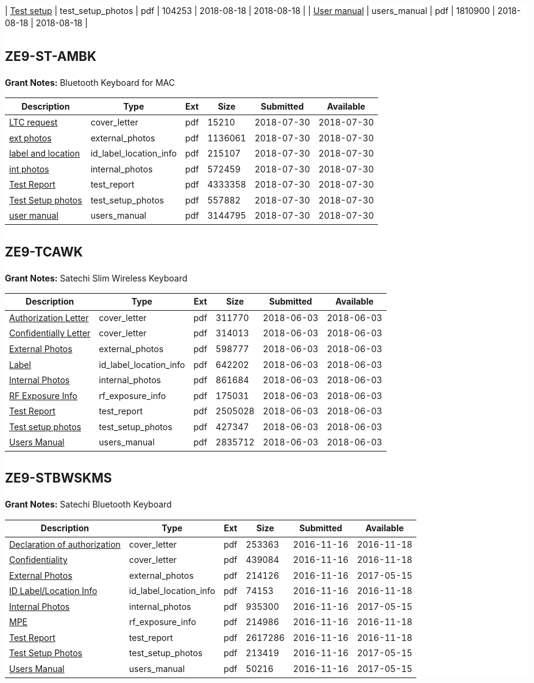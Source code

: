 | [Test setup](ZE9-ST-AMWK/59f638f0f42bbecb6c827b74f6b62ea4/3967750.pdf) | test_setup_photos | pdf | 104253 | 2018-08-18 | 2018-08-18 |
| [User manual](ZE9-ST-AMWK/59f638f0f42bbecb6c827b74f6b62ea4/3967751.pdf) | users_manual | pdf | 1810900 | 2018-08-18 | 2018-08-18 |
## ZE9-ST-AMBK
**Grant Notes:** Bluetooth Keyboard for MAC

| Description | Type | Ext | Size | Submitted | Available |
| ----------- | ---- | --- | ---- | --------- | --------- |
| [LTC request](ZE9-ST-AMBK/85c65023b844609a9bddac7d903398c1/3943026.pdf) | cover_letter | pdf | 15210 | 2018-07-30 | 2018-07-30 |
| [ext photos](ZE9-ST-AMBK/85c65023b844609a9bddac7d903398c1/3943027.pdf) | external_photos | pdf | 1136061 | 2018-07-30 | 2018-07-30 |
| [label and location](ZE9-ST-AMBK/85c65023b844609a9bddac7d903398c1/3943028.pdf) | id_label_location_info | pdf | 215107 | 2018-07-30 | 2018-07-30 |
| [int photos](ZE9-ST-AMBK/85c65023b844609a9bddac7d903398c1/3943030.pdf) | internal_photos | pdf | 572459 | 2018-07-30 | 2018-07-30 |
| [Test Report](ZE9-ST-AMBK/85c65023b844609a9bddac7d903398c1/3943029.pdf) | test_report | pdf | 4333358 | 2018-07-30 | 2018-07-30 |
| [Test Setup photos](ZE9-ST-AMBK/85c65023b844609a9bddac7d903398c1/3943031.pdf) | test_setup_photos | pdf | 557882 | 2018-07-30 | 2018-07-30 |
| [user manual](ZE9-ST-AMBK/85c65023b844609a9bddac7d903398c1/3943032.pdf) | users_manual | pdf | 3144795 | 2018-07-30 | 2018-07-30 |
## ZE9-TCAWK
**Grant Notes:** Satechi Slim Wireless Keyboard

| Description | Type | Ext | Size | Submitted | Available |
| ----------- | ---- | --- | ---- | --------- | --------- |
| [Authorization Letter](ZE9-TCAWK/4046ae4a1283834b95fc12c323929e58/3873625.pdf) | cover_letter | pdf | 311770 | 2018-06-03 | 2018-06-03 |
| [Confidentially Letter](ZE9-TCAWK/4046ae4a1283834b95fc12c323929e58/3873626.pdf) | cover_letter | pdf | 314013 | 2018-06-03 | 2018-06-03 |
| [External Photos](ZE9-TCAWK/4046ae4a1283834b95fc12c323929e58/3873629.pdf) | external_photos | pdf | 598777 | 2018-06-03 | 2018-06-03 |
| [Label](ZE9-TCAWK/4046ae4a1283834b95fc12c323929e58/3873627.pdf) | id_label_location_info | pdf | 642202 | 2018-06-03 | 2018-06-03 |
| [Internal Photos](ZE9-TCAWK/4046ae4a1283834b95fc12c323929e58/3873630.pdf) | internal_photos | pdf | 861684 | 2018-06-03 | 2018-06-03 |
| [RF Exposure Info](ZE9-TCAWK/4046ae4a1283834b95fc12c323929e58/3873637.pdf) | rf_exposure_info | pdf | 175031 | 2018-06-03 | 2018-06-03 |
| [Test Report](ZE9-TCAWK/4046ae4a1283834b95fc12c323929e58/3873636.pdf) | test_report | pdf | 2505028 | 2018-06-03 | 2018-06-03 |
| [Test setup photos](ZE9-TCAWK/4046ae4a1283834b95fc12c323929e58/3873631.pdf) | test_setup_photos | pdf | 427347 | 2018-06-03 | 2018-06-03 |
| [Users Manual](ZE9-TCAWK/4046ae4a1283834b95fc12c323929e58/3873628.pdf) | users_manual | pdf | 2835712 | 2018-06-03 | 2018-06-03 |
## ZE9-STBWSKMS
**Grant Notes:** Satechi Bluetooth Keyboard

| Description | Type | Ext | Size | Submitted | Available |
| ----------- | ---- | --- | ---- | --------- | --------- |
| [Declaration of authorization](ZE9-STBWSKMS/4cb499425064cbc84c6816da2c7d56ef/3197400.pdf) | cover_letter | pdf | 253363 | 2016-11-16 | 2016-11-18 |
| [Confidentiality](ZE9-STBWSKMS/4cb499425064cbc84c6816da2c7d56ef/3197401.pdf) | cover_letter | pdf | 439084 | 2016-11-16 | 2016-11-18 |
| [External Photos](ZE9-STBWSKMS/4cb499425064cbc84c6816da2c7d56ef/3197395.pdf) | external_photos | pdf | 214126 | 2016-11-16 | 2017-05-15 |
| [ID Label/Location Info](ZE9-STBWSKMS/4cb499425064cbc84c6816da2c7d56ef/3197394.pdf) | id_label_location_info | pdf | 74153 | 2016-11-16 | 2016-11-18 |
| [Internal Photos](ZE9-STBWSKMS/4cb499425064cbc84c6816da2c7d56ef/3197396.pdf) | internal_photos | pdf | 935300 | 2016-11-16 | 2017-05-15 |
| [MPE](ZE9-STBWSKMS/4cb499425064cbc84c6816da2c7d56ef/3197402.pdf) | rf_exposure_info | pdf | 214986 | 2016-11-16 | 2016-11-18 |
| [Test Report](ZE9-STBWSKMS/4cb499425064cbc84c6816da2c7d56ef/3197403.pdf) | test_report | pdf | 2617286 | 2016-11-16 | 2016-11-18 |
| [Test Setup Photos](ZE9-STBWSKMS/4cb499425064cbc84c6816da2c7d56ef/3197397.pdf) | test_setup_photos | pdf | 213419 | 2016-11-16 | 2017-05-15 |
| [Users Manual](ZE9-STBWSKMS/4cb499425064cbc84c6816da2c7d56ef/3197398.pdf) | users_manual | pdf | 50216 | 2016-11-16 | 2017-05-15 |